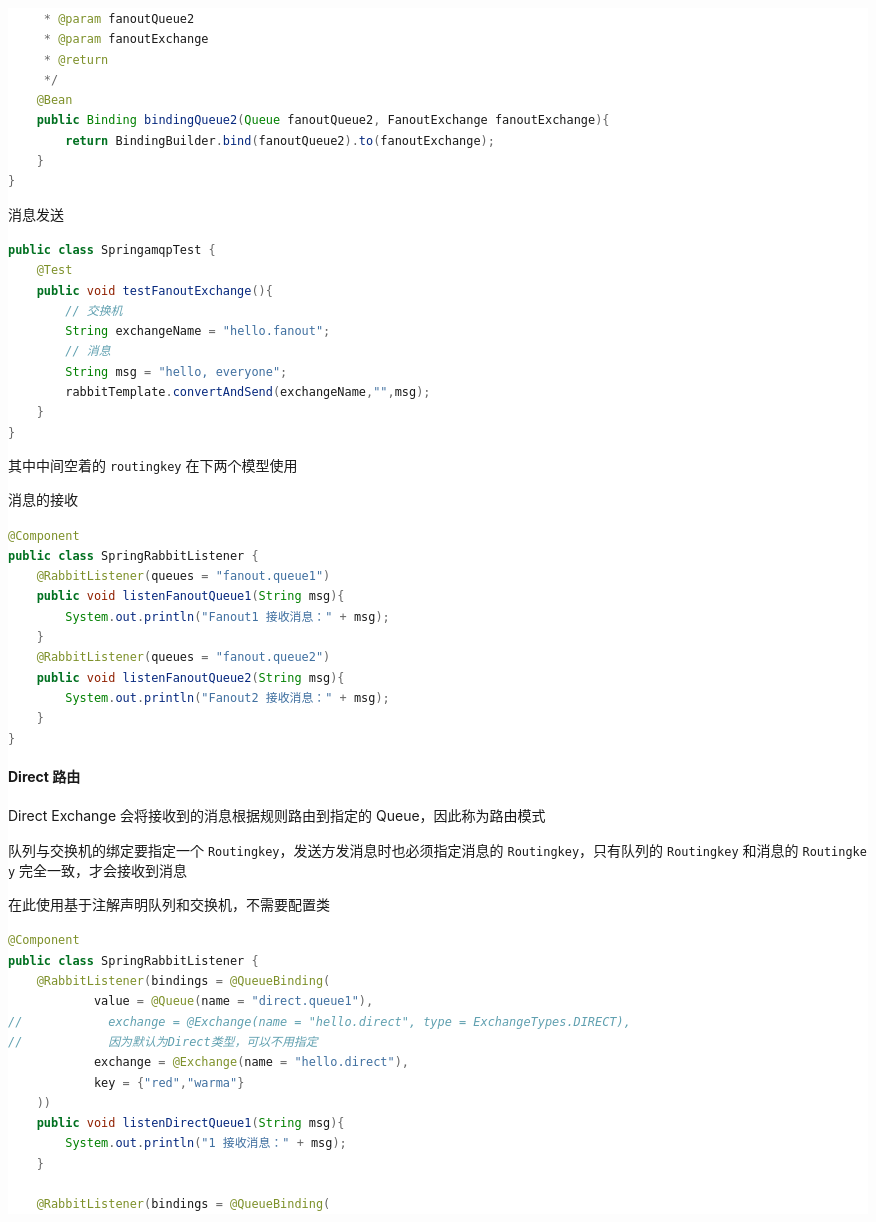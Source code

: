 ```java
     * @param fanoutQueue2
     * @param fanoutExchange
     * @return
     */
    @Bean
    public Binding bindingQueue2(Queue fanoutQueue2, FanoutExchange fanoutExchange){
        return BindingBuilder.bind(fanoutQueue2).to(fanoutExchange);
    }
}
```

消息发送

```java
public class SpringamqpTest {    
    @Test
    public void testFanoutExchange(){
        // 交换机
        String exchangeName = "hello.fanout";
        // 消息
        String msg = "hello, everyone";
        rabbitTemplate.convertAndSend(exchangeName,"",msg);
    }
}
```

其中中间空着的 `routingkey` 在下两个模型使用

消息的接收

```java
@Component
public class SpringRabbitListener {
    @RabbitListener(queues = "fanout.queue1")
    public void listenFanoutQueue1(String msg){
        System.out.println("Fanout1 接收消息：" + msg);
    }
    @RabbitListener(queues = "fanout.queue2")
    public void listenFanoutQueue2(String msg){
        System.out.println("Fanout2 接收消息：" + msg);
    }
}
```

#### Direct 路由

Direct Exchange 会将接收到的消息根据规则路由到指定的 Queue，因此称为路由模式

队列与交换机的绑定要指定一个 `Routingkey`，发送方发消息时也必须指定消息的 `Routingkey`，只有队列的 `Routingkey` 和消息的 `Routingkey` 完全一致，才会接收到消息

在此使用基于注解声明队列和交换机，不需要配置类

```java
@Component
public class SpringRabbitListener {
    @RabbitListener(bindings = @QueueBinding(
            value = @Queue(name = "direct.queue1"),
//            exchange = @Exchange(name = "hello.direct", type = ExchangeTypes.DIRECT),
//            因为默认为Direct类型，可以不用指定
            exchange = @Exchange(name = "hello.direct"),
            key = {"red","warma"}
    ))
    public void listenDirectQueue1(String msg){
        System.out.println("1 接收消息：" + msg);
    }

    @RabbitListener(bindings = @QueueBinding(
```